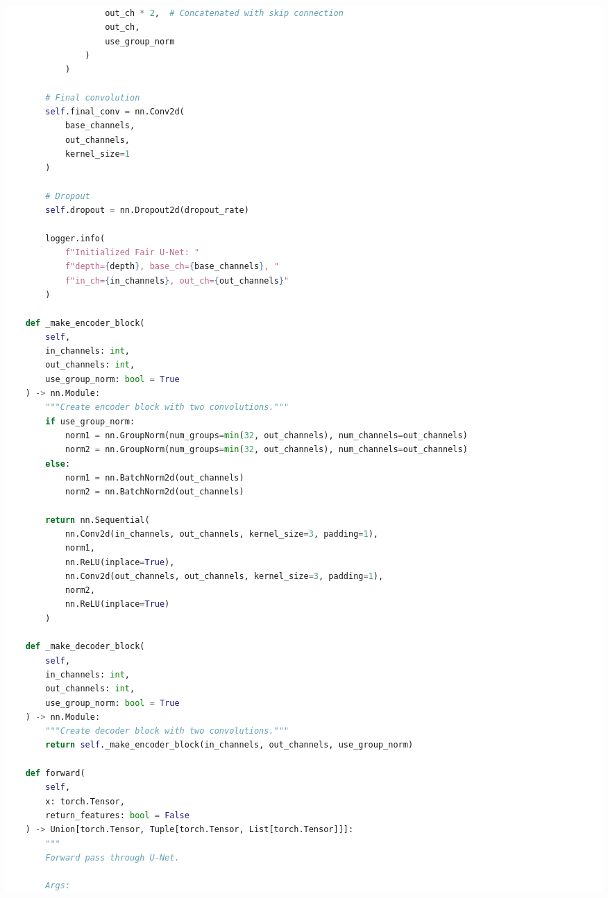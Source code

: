 ```python
                    out_ch * 2,  # Concatenated with skip connection
                    out_ch,
                    use_group_norm
                )
            )
        
        # Final convolution
        self.final_conv = nn.Conv2d(
            base_channels,
            out_channels,
            kernel_size=1
        )
        
        # Dropout
        self.dropout = nn.Dropout2d(dropout_rate)
        
        logger.info(
            f"Initialized Fair U-Net: "
            f"depth={depth}, base_ch={base_channels}, "
            f"in_ch={in_channels}, out_ch={out_channels}"
        )
    
    def _make_encoder_block(
        self,
        in_channels: int,
        out_channels: int,
        use_group_norm: bool = True
    ) -> nn.Module:
        """Create encoder block with two convolutions."""
        if use_group_norm:
            norm1 = nn.GroupNorm(num_groups=min(32, out_channels), num_channels=out_channels)
            norm2 = nn.GroupNorm(num_groups=min(32, out_channels), num_channels=out_channels)
        else:
            norm1 = nn.BatchNorm2d(out_channels)
            norm2 = nn.BatchNorm2d(out_channels)
        
        return nn.Sequential(
            nn.Conv2d(in_channels, out_channels, kernel_size=3, padding=1),
            norm1,
            nn.ReLU(inplace=True),
            nn.Conv2d(out_channels, out_channels, kernel_size=3, padding=1),
            norm2,
            nn.ReLU(inplace=True)
        )
    
    def _make_decoder_block(
        self,
        in_channels: int,
        out_channels: int,
        use_group_norm: bool = True
    ) -> nn.Module:
        """Create decoder block with two convolutions."""
        return self._make_encoder_block(in_channels, out_channels, use_group_norm)
    
    def forward(
        self,
        x: torch.Tensor,
        return_features: bool = False
    ) -> Union[torch.Tensor, Tuple[torch.Tensor, List[torch.Tensor]]]:
        """
        Forward pass through U-Net.
        
        Args:
```